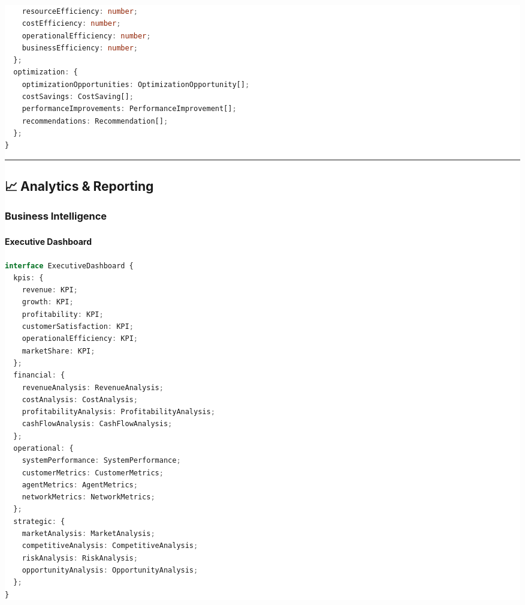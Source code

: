 ```typescript
    resourceEfficiency: number;
    costEfficiency: number;
    operationalEfficiency: number;
    businessEfficiency: number;
  };
  optimization: {
    optimizationOpportunities: OptimizationOpportunity[];
    costSavings: CostSaving[];
    performanceImprovements: PerformanceImprovement[];
    recommendations: Recommendation[];
  };
}
```

---

## 📈 Analytics & Reporting

### Business Intelligence

#### Executive Dashboard
```typescript
interface ExecutiveDashboard {
  kpis: {
    revenue: KPI;
    growth: KPI;
    profitability: KPI;
    customerSatisfaction: KPI;
    operationalEfficiency: KPI;
    marketShare: KPI;
  };
  financial: {
    revenueAnalysis: RevenueAnalysis;
    costAnalysis: CostAnalysis;
    profitabilityAnalysis: ProfitabilityAnalysis;
    cashFlowAnalysis: CashFlowAnalysis;
  };
  operational: {
    systemPerformance: SystemPerformance;
    customerMetrics: CustomerMetrics;
    agentMetrics: AgentMetrics;
    networkMetrics: NetworkMetrics;
  };
  strategic: {
    marketAnalysis: MarketAnalysis;
    competitiveAnalysis: CompetitiveAnalysis;
    riskAnalysis: RiskAnalysis;
    opportunityAnalysis: OpportunityAnalysis;
  };
}
```
